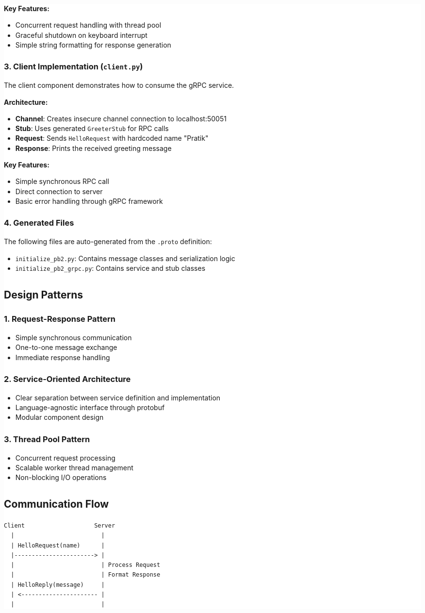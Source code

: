 **Key Features:**
- Concurrent request handling with thread pool
- Graceful shutdown on keyboard interrupt
- Simple string formatting for response generation

### 3. Client Implementation (`client.py`)

The client component demonstrates how to consume the gRPC service.

**Architecture:**
- **Channel**: Creates insecure channel connection to localhost:50051
- **Stub**: Uses generated `GreeterStub` for RPC calls
- **Request**: Sends `HelloRequest` with hardcoded name "Pratik"
- **Response**: Prints the received greeting message

**Key Features:**
- Simple synchronous RPC call
- Direct connection to server
- Basic error handling through gRPC framework

### 4. Generated Files

The following files are auto-generated from the `.proto` definition:
- `initialize_pb2.py`: Contains message classes and serialization logic
- `initialize_pb2_grpc.py`: Contains service and stub classes

## Design Patterns

### 1. Request-Response Pattern
- Simple synchronous communication
- One-to-one message exchange
- Immediate response handling

### 2. Service-Oriented Architecture
- Clear separation between service definition and implementation
- Language-agnostic interface through protobuf
- Modular component design

### 3. Thread Pool Pattern
- Concurrent request processing
- Scalable worker thread management
- Non-blocking I/O operations

## Communication Flow

```
Client                    Server
  |                         |
  | HelloRequest(name)      |
  |-----------------------> |
  |                         | Process Request
  |                         | Format Response
  | HelloReply(message)     |
  | <---------------------- |
  |                         |
```

